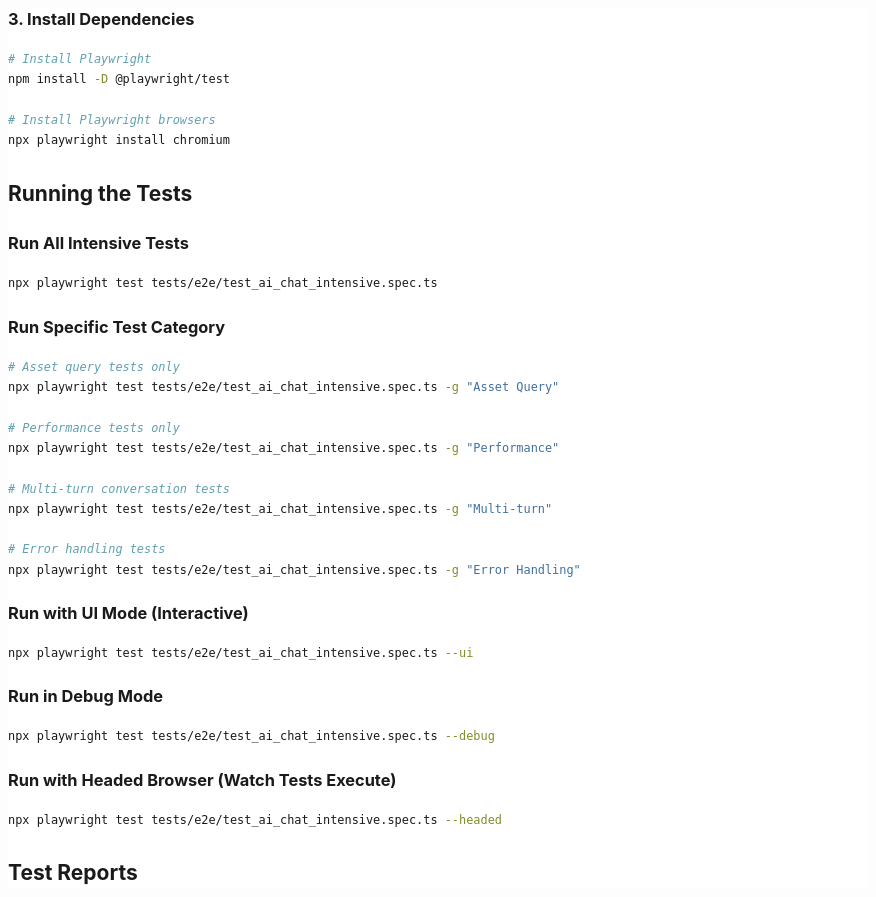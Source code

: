 ### 3. Install Dependencies

```bash
# Install Playwright
npm install -D @playwright/test

# Install Playwright browsers
npx playwright install chromium
```

## Running the Tests

### Run All Intensive Tests

```bash
npx playwright test tests/e2e/test_ai_chat_intensive.spec.ts
```

### Run Specific Test Category

```bash
# Asset query tests only
npx playwright test tests/e2e/test_ai_chat_intensive.spec.ts -g "Asset Query"

# Performance tests only
npx playwright test tests/e2e/test_ai_chat_intensive.spec.ts -g "Performance"

# Multi-turn conversation tests
npx playwright test tests/e2e/test_ai_chat_intensive.spec.ts -g "Multi-turn"

# Error handling tests
npx playwright test tests/e2e/test_ai_chat_intensive.spec.ts -g "Error Handling"
```

### Run with UI Mode (Interactive)

```bash
npx playwright test tests/e2e/test_ai_chat_intensive.spec.ts --ui
```

### Run in Debug Mode

```bash
npx playwright test tests/e2e/test_ai_chat_intensive.spec.ts --debug
```

### Run with Headed Browser (Watch Tests Execute)

```bash
npx playwright test tests/e2e/test_ai_chat_intensive.spec.ts --headed
```

## Test Reports

